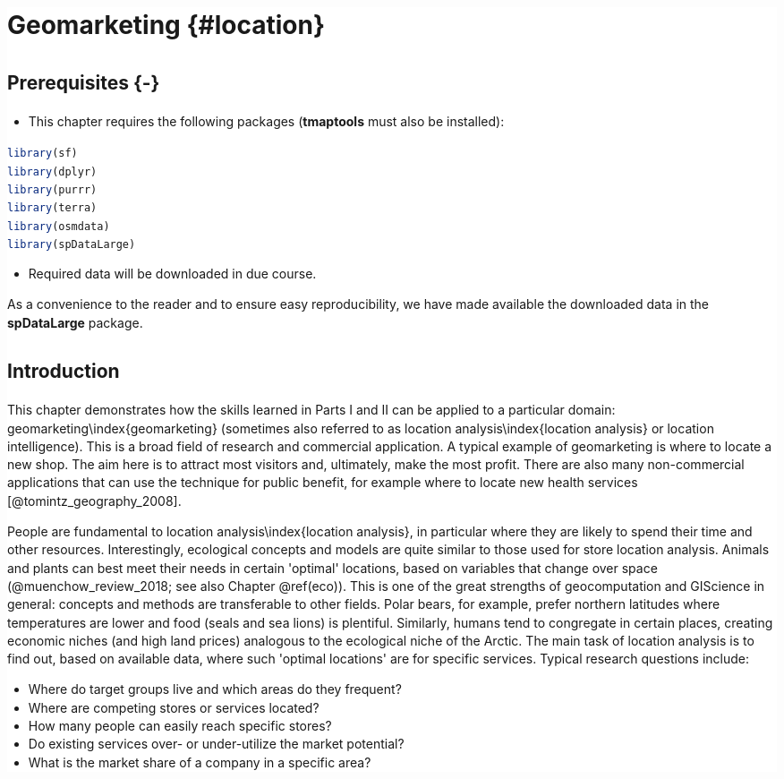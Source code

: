 # Geomarketing {#location}



## Prerequisites {-}

- This chapter requires the following packages (**tmaptools** must also be installed):


```r
library(sf)
library(dplyr)
library(purrr)
library(terra)
library(osmdata)
library(spDataLarge)
```

- Required data will be downloaded in due course.

As a convenience to the reader and to ensure easy reproducibility, we have made available the downloaded data in the **spDataLarge** package.

## Introduction

This chapter demonstrates how the skills learned in Parts I and II can be applied to a particular domain: geomarketing\index{geomarketing} (sometimes also referred to as location analysis\index{location analysis} or location intelligence).
This is a broad field of research and commercial application.
A typical example of geomarketing is where to locate a new shop.
The aim here is to attract most visitors and, ultimately, make the most profit.
There are also many non-commercial applications that can use the technique for public benefit, for example where to locate new health services [@tomintz_geography_2008].

People are fundamental to location analysis\index{location analysis}, in particular where they are likely to spend their time and other resources.
Interestingly, ecological concepts and models are quite similar to those used for store location analysis.
Animals and plants can best meet their needs in certain 'optimal' locations, based on variables that change over space (@muenchow_review_2018; see also Chapter \@ref(eco)).
This is one of the great strengths of geocomputation and GIScience in general: concepts and methods are transferable to other fields.
Polar bears, for example, prefer northern latitudes where temperatures are lower and food (seals and sea lions) is plentiful.
Similarly, humans tend to congregate in certain places, creating economic niches (and high land prices) analogous to the ecological niche of the Arctic.
The main task of location analysis is to find out, based on available data, where such 'optimal locations' are for specific services.
Typical research questions include:

- Where do target groups live and which areas do they frequent?
- Where are competing stores or services located?
- How many people can easily reach specific stores?
- Do existing services over- or under-utilize the market potential?
- What is the market share of a company in a specific area?
